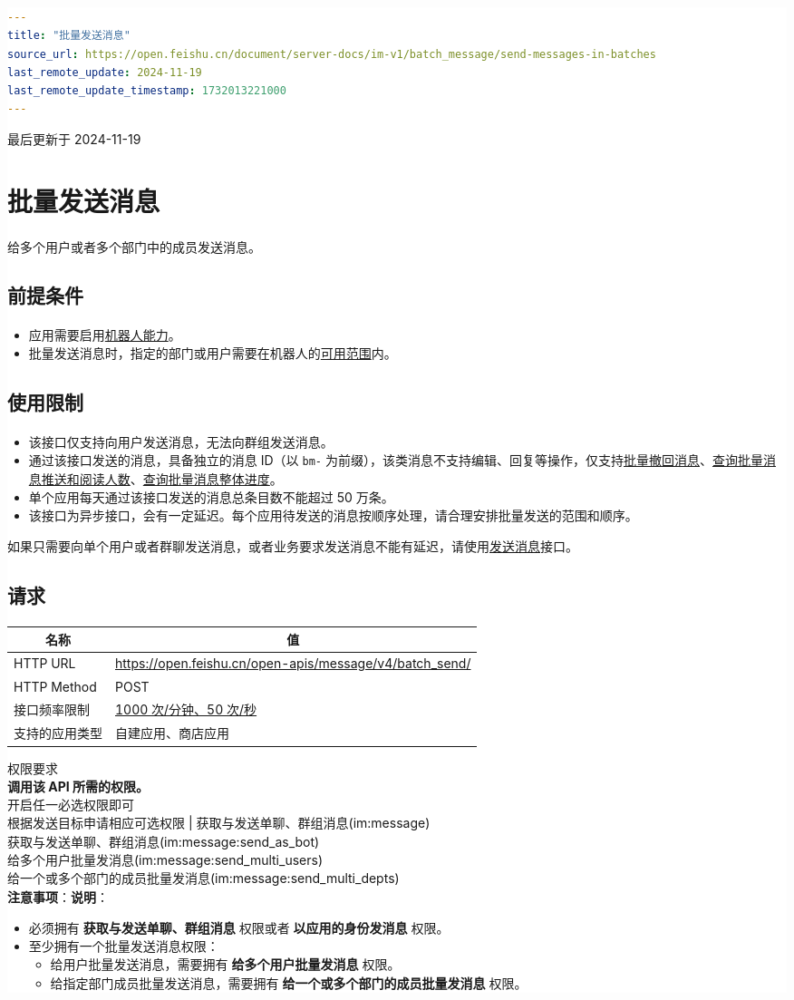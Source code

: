 ```yaml
---
title: "批量发送消息"
source_url: https://open.feishu.cn/document/server-docs/im-v1/batch_message/send-messages-in-batches
last_remote_update: 2024-11-19
last_remote_update_timestamp: 1732013221000
---
```

最后更新于 2024-11-19

# 批量发送消息

给多个用户或者多个部门中的成员发送消息。

## 前提条件

- 应用需要启用[机器人能力](https://open.feishu.cn/document/uAjLw4CM/ugTN1YjL4UTN24CO1UjN/trouble-shooting/how-to-enable-bot-ability)。
- 批量发送消息时，指定的部门或用户需要在机器人的[可用范围](https://open.feishu.cn/document/home/introduction-to-scope-and-authorization/availability)内。

## 使用限制

- 该接口仅支持向用户发送消息，无法向群组发送消息。
- 通过该接口发送的消息，具备独立的消息 ID（以 `bm-` 为前缀），该类消息不支持编辑、回复等操作，仅支持[批量撤回消息](https://open.feishu.cn/document/uAjLw4CM/ukTMukTMukTM/reference/im-v1/batch_message/delete)、[查询批量消息推送和阅读人数](https://open.feishu.cn/document/uAjLw4CM/ukTMukTMukTM/reference/im-v1/batch_message/read_user)、[查询批量消息整体进度](https://open.feishu.cn/document/uAjLw4CM/ukTMukTMukTM/reference/im-v1/batch_message/get_progress)。
- 单个应用每天通过该接口发送的消息总条目数不能超过 50 万条。
- 该接口为异步接口，会有一定延迟。每个应用待发送的消息按顺序处理，请合理安排批量发送的范围和顺序。

如果只需要向单个用户或者群聊发送消息，或者业务要求发送消息不能有延迟，请使用[发送消息](https://open.feishu.cn/document/uAjLw4CM/ukTMukTMukTM/reference/im-v1/message/create)接口。

## 请求
名称 | 值
---|---
HTTP URL | https://open.feishu.cn/open-apis/message/v4/batch_send/
HTTP Method | POST
接口频率限制 | [1000 次/分钟、50 次/秒](https://open.feishu.cn/document/ukTMukTMukTM/uUzN04SN3QjL1cDN)
支持的应用类型 | 自建应用、商店应用
权限要求  
 **调用该 API 所需的权限。**  
开启任一必选权限即可  
根据发送目标申请相应可选权限 | 获取与发送单聊、群组消息(im:message)  
获取与发送单聊、群组消息(im:message:send_as_bot)    
给多个用户批量发消息(im:message:send_multi_users)  
给一个或多个部门的成员批量发消息(im:message:send_multi_depts)  
**注意事项**：**说明**：  
- 必须拥有 **获取与发送单聊、群组消息** 权限或者 **以应用的身份发消息** 权限。  
- 至少拥有一个批量发送消息权限：  
	- 给用户批量发送消息，需要拥有 **给多个用户批量发消息** 权限。  
	- 给指定部门成员批量发送消息，需要拥有 **给一个或多个部门的成员批量发消息** 权限。

